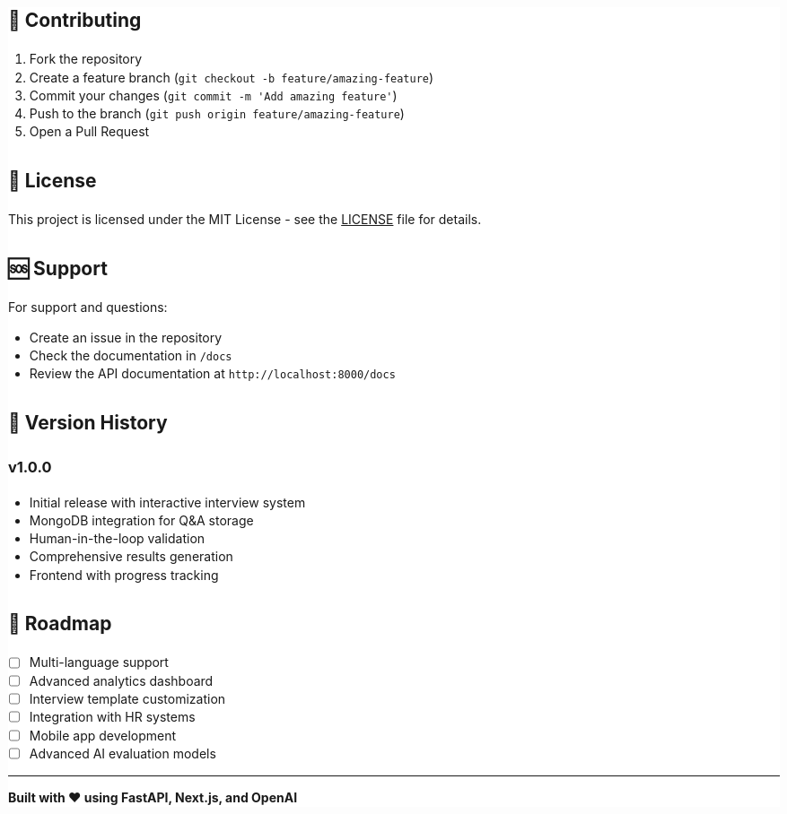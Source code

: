 ## 🤝 Contributing

1. Fork the repository
2. Create a feature branch (`git checkout -b feature/amazing-feature`)
3. Commit your changes (`git commit -m 'Add amazing feature'`)
4. Push to the branch (`git push origin feature/amazing-feature`)
5. Open a Pull Request

## 📝 License

This project is licensed under the MIT License - see the [LICENSE](LICENSE) file for details.

## 🆘 Support

For support and questions:
- Create an issue in the repository
- Check the documentation in `/docs`
- Review the API documentation at `http://localhost:8000/docs`

## 🔄 Version History

### v1.0.0
- Initial release with interactive interview system
- MongoDB integration for Q&A storage
- Human-in-the-loop validation
- Comprehensive results generation
- Frontend with progress tracking

## 🎯 Roadmap

- [ ] Multi-language support
- [ ] Advanced analytics dashboard
- [ ] Interview template customization
- [ ] Integration with HR systems
- [ ] Mobile app development
- [ ] Advanced AI evaluation models

---

**Built with ❤️ using FastAPI, Next.js, and OpenAI** 